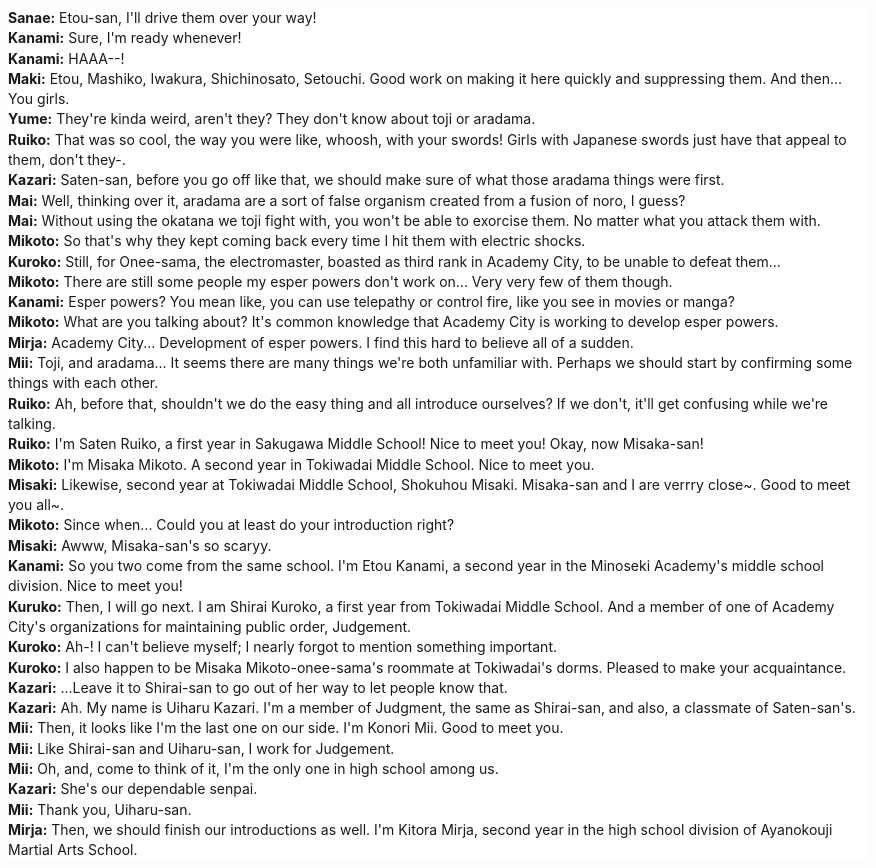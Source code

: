 **Sanae:** Etou-san, I'll drive them over your way\!  
**Kanami:** Sure, I'm ready whenever\!  
**Kanami:** HAAA--\!  
**Maki:** Etou, Mashiko, Iwakura, Shichinosato, Setouchi\. Good work on making it here quickly and suppressing them\. And then\.\.\. You girls\.  
**Yume:** They're kinda weird, aren't they? They don't know about toji or aradama\.  
**Ruiko:** That was so cool, the way you were like, whoosh, with your swords\! Girls with Japanese swords just have that appeal to them, don't they-\.  
**Kazari:** Saten-san, before you go off like that, we should make sure of what those aradama things were first\.  
**Mai:** Well, thinking over it, aradama are a sort of false organism created from a fusion of noro, I guess?  
**Mai:** Without using the okatana we toji fight with, you won't be able to exorcise them\. No matter what you attack them with\.  
**Mikoto:** So that's why they kept coming back every time I hit them with electric shocks\.  
**Kuroko:** Still, for Onee-sama, the electromaster, boasted as third rank in Academy City, to be unable to defeat them\.\.\.  
**Mikoto:** There are still some people my esper powers don't work on\.\.\. Very very few of them though\.  
**Kanami:** Esper powers? You mean like, you can use telepathy or control fire, like you see in movies or manga?  
**Mikoto:** What are you talking about? It's common knowledge that Academy City is working to develop esper powers\.  
**Mirja:** Academy City\.\.\. Development of esper powers\. I find this hard to believe all of a sudden\.  
**Mii:** Toji, and aradama\.\.\. It seems there are many things we're both unfamiliar with\. Perhaps we should start by confirming some things with each other\.  
**Ruiko:** Ah, before that, shouldn't we do the easy thing and all introduce ourselves? If we don't, it'll get confusing while we're talking\.  
**Ruiko:** I'm Saten Ruiko, a first year in Sakugawa Middle School\! Nice to meet you\! Okay, now Misaka-san\!  
**Mikoto:** I'm Misaka Mikoto\. A second year in Tokiwadai Middle School\. Nice to meet you\.  
**Misaki:** Likewise, second year at Tokiwadai Middle School, Shokuhou Misaki\. Misaka-san and I are verrry close\~\. Good to meet you all\~\.  
**Mikoto:** Since when\.\.\. Could you at least do your introduction right?  
**Misaki:** Awww, Misaka-san's so scaryy\.  
**Kanami:** So you two come from the same school\. I'm Etou Kanami, a second year in the Minoseki Academy's middle school division\. Nice to meet you\!  
**Kuruko:** Then, I will go next\. I am Shirai Kuroko, a first year from Tokiwadai Middle School\. And a member of one of Academy City's organizations for maintaining public order, Judgement\.  
**Kuroko:** Ah-\! I can't believe myself; I nearly forgot to mention something important\.  
**Kuroko:** I also happen to be Misaka Mikoto-onee-sama's roommate at Tokiwadai's dorms\. Pleased to make your acquaintance\.  
**Kazari:** \.\.\.Leave it to Shirai-san to go out of her way to let people know that\.  
**Kazari:** Ah\. My name is Uiharu Kazari\. I'm a member of Judgment, the same as Shirai-san, and also, a classmate of Saten-san's\.  
**Mii:** Then, it looks like I'm the last one on our side\. I'm Konori Mii\. Good to meet you\.  
**Mii:** Like Shirai-san and Uiharu-san, I work for Judgement\.  
**Mii:** Oh, and, come to think of it, I'm the only one in high school among us\.  
**Kazari:** She's our dependable senpai\.  
**Mii:** Thank you, Uiharu-san\.  
**Mirja:** Then, we should finish our introductions as well\. I'm Kitora Mirja, second year in the high school division of Ayanokouji Martial Arts School\.  
